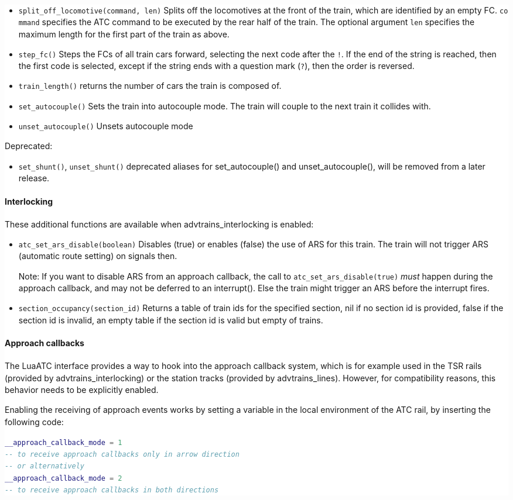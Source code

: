  - `split_off_locomotive(command, len)`
	Splits off the locomotives at the front of the train, which are
	identified by an empty FC. `command` specifies the ATC command to be
	executed by the rear half of the train. The optional argument `len` specifies the maximum length for the
	first part of the train as above.

 - `step_fc()`
	Steps the FCs of all train cars forward, selecting the next
	code after the `!`. If the end of the string is reached, then the
	first code is selected, except if the string ends with a question
	mark (`?`), then the order is reversed.

 - `train_length()`
	returns the number of cars the train is composed of.

 - `set_autocouple()`
	Sets the train into autocouple mode. The train will couple to the next train it collides with.

 - `unset_autocouple()`
	Unsets autocouple mode

Deprecated:

 - `set_shunt()`, `unset_shunt()`
	deprecated aliases for set_autocouple() and unset_autocouple(), will be removed from a later release.


#### Interlocking
These additional functions are available when advtrains_interlocking is enabled:

 - `atc_set_ars_disable(boolean)`
	Disables (true) or enables (false) the use of ARS for this train. The train will not trigger ARS (automatic route setting) on signals then.
	
	Note: If you want to disable ARS from an approach callback, the call to `atc_set_ars_disable(true)` *must* happen during the approach callback, and may not be deferred to an interrupt(). Else the train might trigger an ARS before the interrupt fires.

 - `section_occupancy(section_id)`
	Returns a table of train ids for the specified section, nil if no section id is provided, false if the section id is invalid, an empty table if the section id is valid but empty of trains.
	
#### Approach callbacks
The LuaATC interface provides a way to hook into the approach callback system, which is for example used in the TSR rails (provided by advtrains_interlocking) or the station tracks (provided by advtrains_lines). However, for compatibility reasons, this behavior needs to be explicitly enabled.

Enabling the receiving of approach events works by setting a variable in the local environment of the ATC rail, by inserting the following code:

```lua
__approach_callback_mode = 1
-- to receive approach callbacks only in arrow direction
-- or alternatively
__approach_callback_mode = 2
-- to receive approach callbacks in both directions
```
